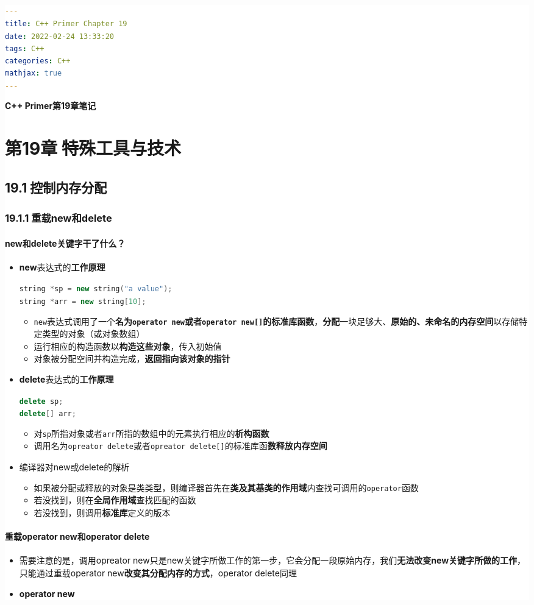 ```yaml
---
title: C++ Primer Chapter 19
date: 2022-02-24 13:33:20
tags: C++
categories: C++
mathjax: true
---
```


**C++ Primer第19章笔记**



# 第19章 特殊工具与技术

## 19.1 控制内存分配

### 19.1.1 重载new和delete

#### new和delete关键字干了什么？

- **new**表达式的**工作原理**

  ```c++
  string *sp = new string("a value");
  string *arr = new string[10];
  ```

  - `new`表达式调用了一个**名为`operator new`或者`operator new[]`的标准库函数**，**分配**一块足够大、**原始的、未命名的内存空间**以存储特定类型的对象（或对象数组）
  - 运行相应的构造函数以**构造这些对象**，传入初始值
  - 对象被分配空间并构造完成，**返回指向该对象的指针**

- **delete**表达式的**工作原理**

  ```c++
  delete sp;
  delete[] arr;
  ```

  - 对`sp`所指对象或者`arr`所指的数组中的元素执行相应的**析构函数**
  - 调用名为`opreator delete`或者`opreator delete[]`的标准库函**数释放内存空间**

- 编译器对new或delete的解析
  - 如果被分配或释放的对象是类类型，则编译器首先在**类及其基类的作用域**内查找可调用的`operator`函数
  - 若没找到，则在**全局作用域**查找匹配的函数
  - 若没找到，则调用**标准库**定义的版本

#### 重载operator new和operator delete

- 需要注意的是，调用opreator new只是new关键字所做工作的第一步，它会分配一段原始内存，我们**无法改变new关键字所做的工作**，只能通过重载operator new**改变其分配内存的方式**，operator delete同理

- **operator new**
